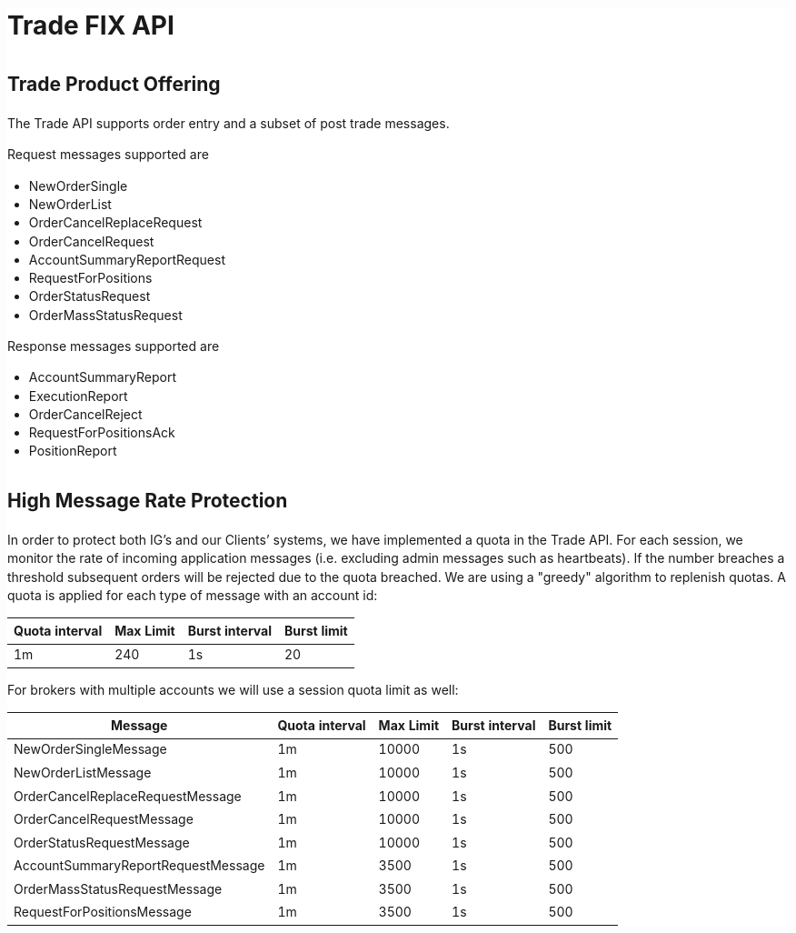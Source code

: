 # Trade FIX API

## Trade Product Offering
The Trade API supports order entry and a subset of post trade messages.

Request messages supported are 
*    NewOrderSingle 
*    NewOrderList
*    OrderCancelReplaceRequest 
*    OrderCancelRequest
*    AccountSummaryReportRequest
*    RequestForPositions
*    OrderStatusRequest
*    OrderMassStatusRequest

Response messages supported are
*    AccountSummaryReport
*    ExecutionReport
*    OrderCancelReject
*    RequestForPositionsAck
*    PositionReport


##	High Message Rate Protection
In order to protect both IG’s and our Clients’ systems, we have implemented a quota in the Trade API.
For each session, we monitor the rate of incoming application messages (i.e. excluding admin messages such as heartbeats). If the number breaches a threshold subsequent orders will be rejected due to the quota breached.
We are using a "greedy" algorithm to replenish quotas. A quota is applied for each type of message with an account id:

| Quota interval | Max Limit | Burst interval | Burst limit |
|----------------|-----------|----------------|-------------|
| 1m             | 240       | 1s             | 20          |

For brokers with multiple accounts we will use a session quota limit as well:

| Message                            | Quota interval | Max Limit | Burst interval | Burst limit |
|------------------------------------|----------------|-----------|----------------|-------------|
| NewOrderSingleMessage              | 1m             | 10000     | 1s             | 500         |
| NewOrderListMessage                | 1m             | 10000     | 1s             | 500         |
| OrderCancelReplaceRequestMessage   | 1m             | 10000     | 1s             | 500         |
| OrderCancelRequestMessage          | 1m             | 10000     | 1s             | 500         |
| OrderStatusRequestMessage          | 1m             | 10000     | 1s             | 500         |
| AccountSummaryReportRequestMessage | 1m             | 3500      | 1s             | 500         |
| OrderMassStatusRequestMessage      | 1m             | 3500      | 1s             | 500         |
| RequestForPositionsMessage         | 1m             | 3500      | 1s             | 500         |
